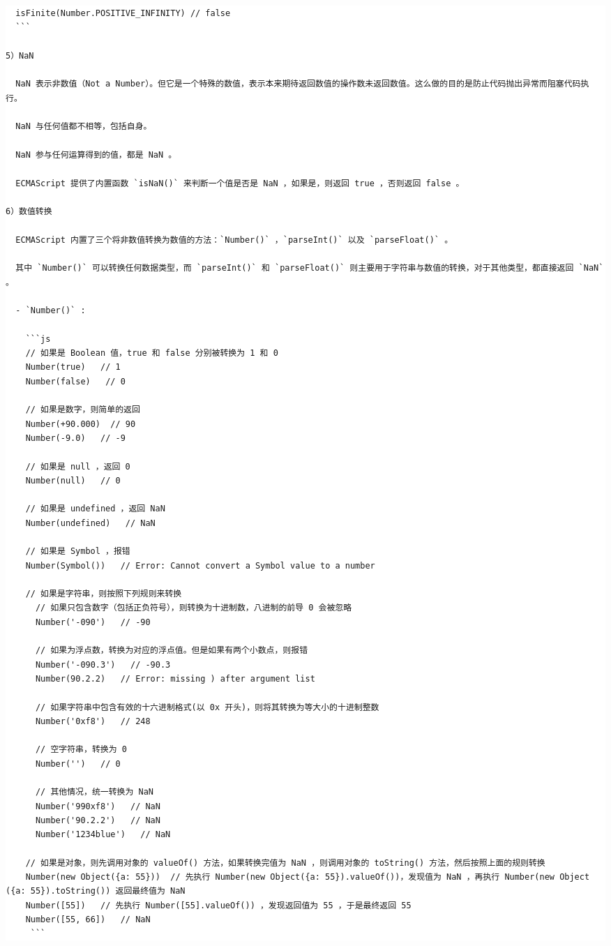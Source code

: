       isFinite(Number.POSITIVE_INFINITY) // false
      ```

    5）NaN

      NaN 表示非数值（Not a Number）。但它是一个特殊的数值，表示本来期待返回数值的操作数未返回数值。这么做的目的是防止代码抛出异常而阻塞代码执行。

      NaN 与任何值都不相等，包括自身。

      NaN 参与任何运算得到的值，都是 NaN 。

      ECMAScript 提供了内置函数 `isNaN()` 来判断一个值是否是 NaN ，如果是，则返回 true ，否则返回 false 。

    6）数值转换

      ECMAScript 内置了三个将非数值转换为数值的方法：`Number()` ，`parseInt()` 以及 `parseFloat()` 。
      
      其中 `Number()` 可以转换任何数据类型，而 `parseInt()` 和 `parseFloat()` 则主要用于字符串与数值的转换，对于其他类型，都直接返回 `NaN` 。

      - `Number()` :

        ```js
        // 如果是 Boolean 值，true 和 false 分别被转换为 1 和 0
        Number(true)   // 1
        Number(false)   // 0

        // 如果是数字，则简单的返回
        Number(+90.000)  // 90
        Number(-9.0)   // -9

        // 如果是 null ，返回 0
        Number(null)   // 0

        // 如果是 undefined ，返回 NaN
        Number(undefined)   // NaN

        // 如果是 Symbol ，报错
        Number(Symbol())   // Error: Cannot convert a Symbol value to a number

        // 如果是字符串，则按照下列规则来转换
          // 如果只包含数字（包括正负符号），则转换为十进制数，八进制的前导 0 会被忽略
          Number('-090')   // -90

          // 如果为浮点数，转换为对应的浮点值。但是如果有两个小数点，则报错
          Number('-090.3')   // -90.3
          Number(90.2.2)   // Error: missing ) after argument list

          // 如果字符串中包含有效的十六进制格式(以 0x 开头)，则将其转换为等大小的十进制整数
          Number('0xf8')   // 248

          // 空字符串，转换为 0
          Number('')   // 0

          // 其他情况，统一转换为 NaN
          Number('990xf8')   // NaN
          Number('90.2.2')   // NaN
          Number('1234blue')   // NaN

        // 如果是对象，则先调用对象的 valueOf() 方法，如果转换完值为 NaN ，则调用对象的 toString() 方法，然后按照上面的规则转换
        Number(new Object({a: 55}))  // 先执行 Number(new Object({a: 55}).valueOf())，发现值为 NaN ，再执行 Number(new Object({a: 55}).toString()) 返回最终值为 NaN
        Number([55])   // 先执行 Number([55].valueOf()) ，发现返回值为 55 ，于是最终返回 55
        Number([55, 66])   // NaN
         ```
